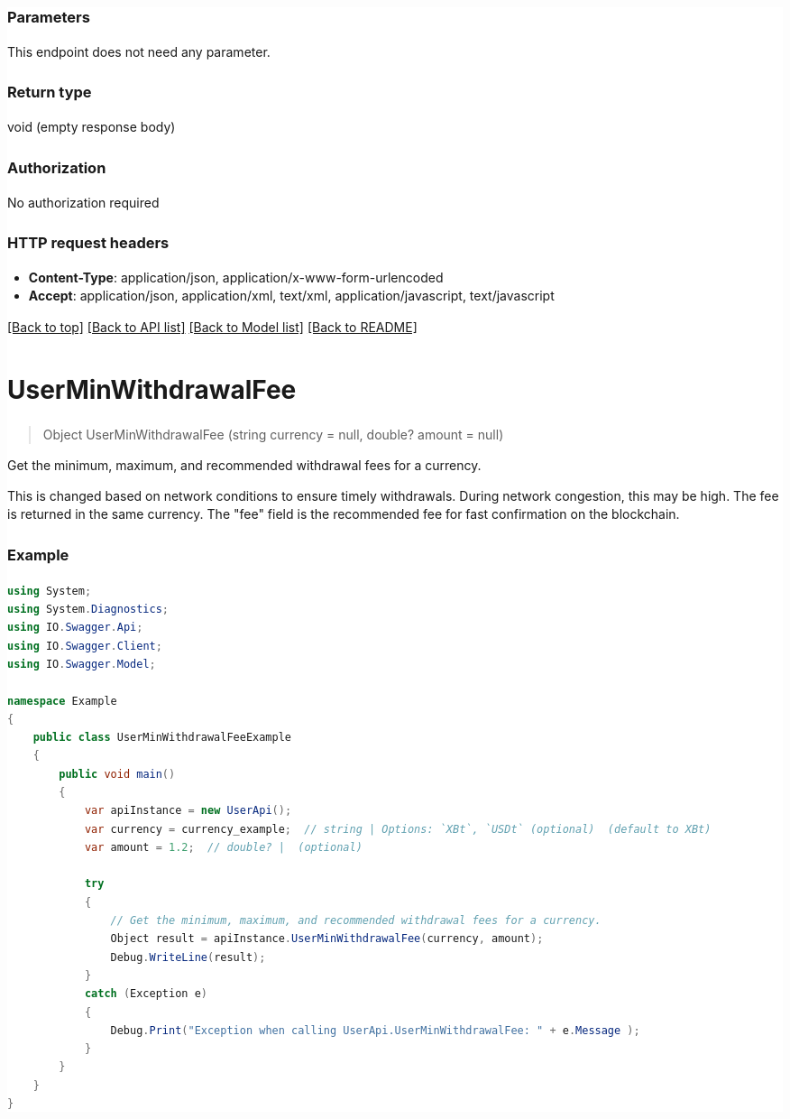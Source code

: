 ### Parameters
This endpoint does not need any parameter.

### Return type

void (empty response body)

### Authorization

No authorization required

### HTTP request headers

 - **Content-Type**: application/json, application/x-www-form-urlencoded
 - **Accept**: application/json, application/xml, text/xml, application/javascript, text/javascript

[[Back to top]](#) [[Back to API list]](../README.md#documentation-for-api-endpoints) [[Back to Model list]](../README.md#documentation-for-models) [[Back to README]](../README.md)

<a name="userminwithdrawalfee"></a>
# **UserMinWithdrawalFee**
> Object UserMinWithdrawalFee (string currency = null, double? amount = null)

Get the minimum, maximum, and recommended withdrawal fees for a currency.

This is changed based on network conditions to ensure timely withdrawals. During network congestion, this may be high. The fee is returned in the same currency.  The \"fee\" field is the recommended fee for fast confirmation on the blockchain.

### Example
```csharp
using System;
using System.Diagnostics;
using IO.Swagger.Api;
using IO.Swagger.Client;
using IO.Swagger.Model;

namespace Example
{
    public class UserMinWithdrawalFeeExample
    {
        public void main()
        {
            var apiInstance = new UserApi();
            var currency = currency_example;  // string | Options: `XBt`, `USDt` (optional)  (default to XBt)
            var amount = 1.2;  // double? |  (optional) 

            try
            {
                // Get the minimum, maximum, and recommended withdrawal fees for a currency.
                Object result = apiInstance.UserMinWithdrawalFee(currency, amount);
                Debug.WriteLine(result);
            }
            catch (Exception e)
            {
                Debug.Print("Exception when calling UserApi.UserMinWithdrawalFee: " + e.Message );
            }
        }
    }
}
```
